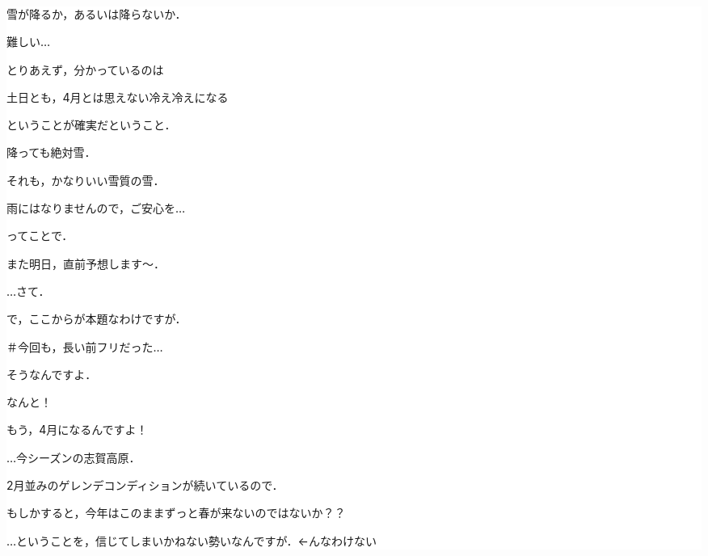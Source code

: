 
雪が降るか，あるいは降らないか．


難しい…


とりあえず，分かっているのは


土日とも，4月とは思えない冷え冷えになる


ということが確実だということ．


降っても絶対雪．


それも，かなりいい雪質の雪．


雨にはなりませんので，ご安心を…





ってことで．


また明日，直前予想します～．





…さて．


で，ここからが本題なわけですが．


＃今回も，長い前フリだった…





そうなんですよ．


なんと！


もう，4月になるんですよ！


…今シーズンの志賀高原．


2月並みのゲレンデコンディションが続いているので．





もしかすると，今年はこのままずっと春が来ないのではないか？？





…ということを，信じてしまいかねない勢いなんですが．←んなわけない

